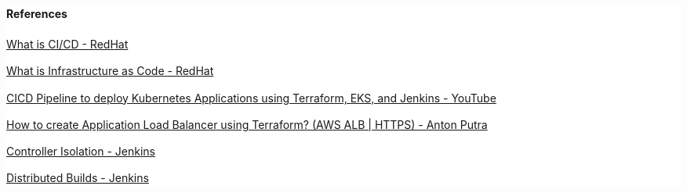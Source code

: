 #### References

[What is CI/CD - RedHat](https://www.redhat.com/en/topics/devops/what-is-ci-cd)

[What is Infrastructure as Code - RedHat](https://www.redhat.com/en/topics/automation/what-is-infrastructure-as-code-iac)

[CICD Pipeline to deploy Kubernetes Applications using Terraform, EKS, and Jenkins - YouTube](https://youtu.be/Mp6prDOhVg8?si=t2rL2f9fGJ3VMDa1)

[How to create Application Load Balancer using Terraform? (AWS ALB | HTTPS) - Anton Putra](https://antonputra.com/amazon/create-alb-terraform/)

[Controller Isolation - Jenkins](https://www.jenkins.io/doc/book/security/controller-isolation/)

[Distributed Builds - Jenkins](https://wiki.jenkins.io/display/JENKINS/Distributed+builds)
